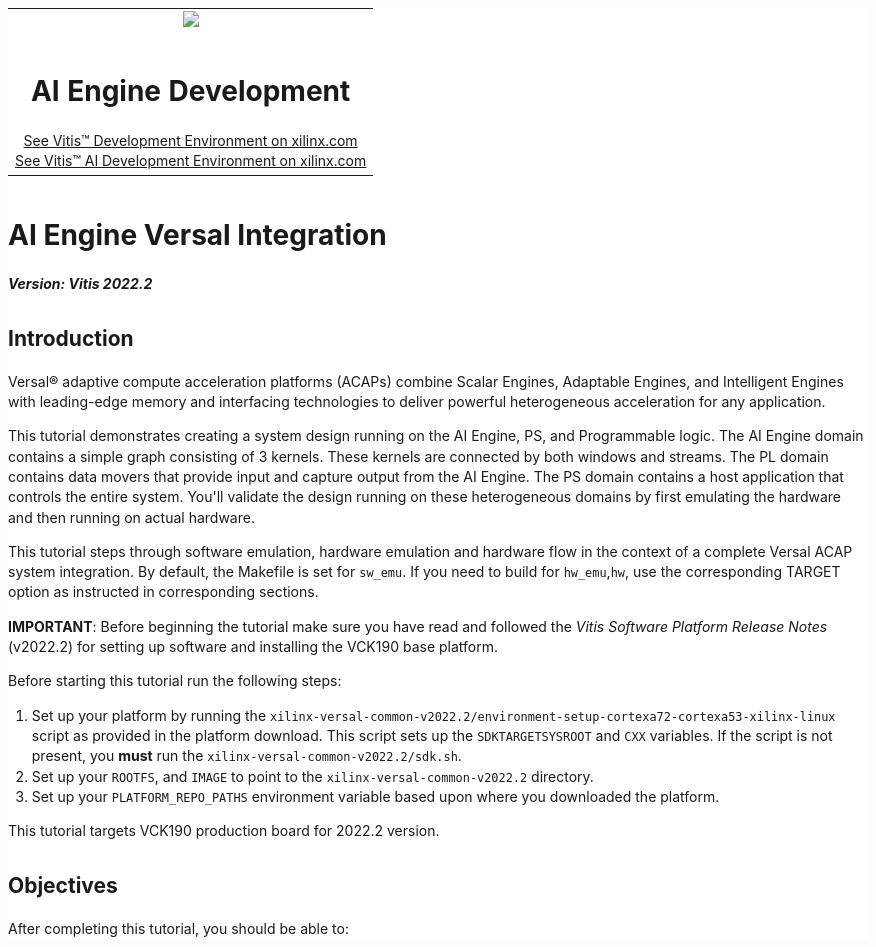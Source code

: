 ﻿<table class="sphinxhide" width="100%">
 <tr width="100%">
    <td align="center"><img src="https://raw.githubusercontent.com/Xilinx/Image-Collateral/main/xilinx-logo.png" width="30%"/><h1>AI Engine Development</h1>
    <a href="https://www.xilinx.com/products/design-tools/vitis.html">See Vitis™ Development Environment on xilinx.com</br></a>
    <a href="https://www.xilinx.com/products/design-tools/vitis/vitis-ai.html">See Vitis™ AI Development Environment on xilinx.com</a>
    </td>
 </tr>
</table>

# AI Engine Versal Integration

***Version: Vitis 2022.2***

## Introduction

Versal® adaptive compute acceleration platforms (ACAPs) combine Scalar Engines, Adaptable Engines, and Intelligent Engines with leading-edge memory and interfacing technologies to deliver powerful heterogeneous acceleration for any application.

This tutorial demonstrates creating a system design running on the AI Engine, PS, and Programmable logic. The AI Engine domain contains a simple graph consisting of 3 kernels. These kernels are connected by both windows and streams. The PL domain contains data movers that provide input and capture output from the AI Engine. The PS domain contains a host application that controls the entire system. You'll validate the design running on these heterogeneous domains by first emulating the hardware and then running on actual hardware.

This tutorial steps through software emulation, hardware emulation and hardware flow in the context of a complete Versal ACAP system integration. By default, the Makefile is set for `sw_emu`. If you need to build for `hw_emu`,`hw`, use the corresponding TARGET option as instructed in corresponding sections.

**IMPORTANT**: Before beginning the tutorial make sure you have read and followed the *Vitis Software Platform Release Notes* (v2022.2) for setting up software and installing the VCK190 base platform.

Before starting this tutorial run the following steps:

1. Set up your platform by running the `xilinx-versal-common-v2022.2/environment-setup-cortexa72-cortexa53-xilinx-linux` script as provided in the platform download. This script sets up the `SDKTARGETSYSROOT` and `CXX` variables. If the script is not present, you **must** run the `xilinx-versal-common-v2022.2/sdk.sh`.
2. Set up your `ROOTFS`, and `IMAGE` to point to the `xilinx-versal-common-v2022.2` directory.
3. Set up your `PLATFORM_REPO_PATHS` environment variable based upon where you downloaded the platform.

This tutorial targets VCK190 production board for 2022.2 version. 

## Objectives

After completing this tutorial, you should be able to:
